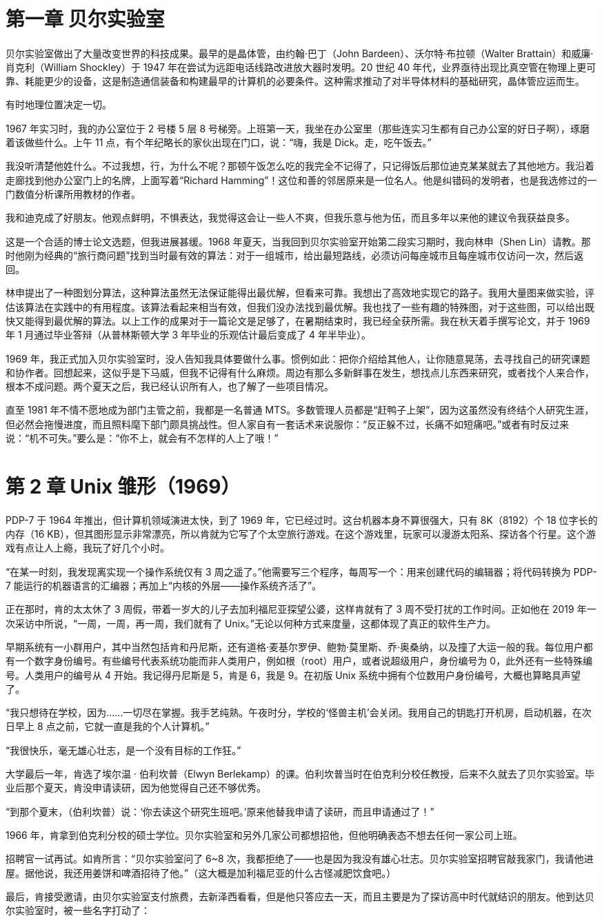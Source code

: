 # 第一章 贝尔实验室

贝尔实验室做出了大量改变世界的科技成果。最早的是晶体管，由约翰·巴丁（John Bardeen）、沃尔特·布拉顿（Walter Brattain）和威廉·肖克利（William Shockley）于 1947 年在尝试为远距电话线路改进放大器时发明。20 世纪 40 年代，业界亟待出现比真空管在物理上更可靠、耗能更少的设备，这是制造通信装备和构建最早的计算机的必要条件。这种需求推动了对半导体材料的基础研究，晶体管应运而生。

有时地理位置决定一切。

1967 年实习时，我的办公室位于 2 号楼 5 层 8 号梯旁。上班第一天，我坐在办公室里（那些连实习生都有自己办公室的好日子啊），琢磨着该做些什么。上午 11 点，有个年纪略长的家伙出现在门口，说：“嗨，我是 Dick。走，吃午饭去。”

我没听清楚他姓什么。不过我想，行，为什么不呢？那顿午饭怎么吃的我完全不记得了，只记得饭后那位迪克某某就去了其他地方。我沿着走廊找到他办公室门上的名牌，上面写着“Richard Hamming”！这位和善的邻居原来是一位名人。他是纠错码的发明者，也是我选修过的一门数值分析课所用教材的作者。

我和迪克成了好朋友。他观点鲜明，不惧表达，我觉得这会让一些人不爽，但我乐意与他为伍，而且多年以来他的建议令我获益良多。

这是一个合适的博士论文选题，但我进展甚缓。1968 年夏天，当我回到贝尔实验室开始第二段实习期时，我向林申（Shen Lin）请教。那时他刚为经典的“旅行商问题”找到当时最有效的算法：对于一组城市，给出最短路线，必须访问每座城市且每座城市仅访问一次，然后返回。

林申提出了一种图划分算法，这种算法虽然无法保证能得出最优解，但看来可靠。我想出了高效地实现它的路子。我用大量图来做实验，评估该算法在实践中的有用程度。该算法看起来相当有效，但我们没办法找到最优解。我也找了一些有趣的特殊图，对于这些图，可以给出既快又能得到最优解的算法。以上工作的成果对于一篇论文是足够了，在暑期结束时，我已经全获所需。我在秋天着手撰写论文，并于 1969 年 1 月通过毕业答辩（从普林斯顿大学 3 年毕业的乐观估计最后变成了 4 年半毕业）。

1969 年，我正式加入贝尔实验室时，没人告知我具体要做什么事。惯例如此：把你介绍给其他人，让你随意晃荡，去寻找自己的研究课题和协作者。回想起来，这似乎是下马威，但我不记得有什么麻烦。周边有那么多新鲜事在发生，想找点儿东西来研究，或者找个人来合作，根本不成问题。两个夏天之后，我已经认识所有人，也了解了一些项目情况。

直至 1981 年不情不愿地成为部门主管之前，我都是一名普通 MTS。多数管理人员都是“赶鸭子上架”，因为这虽然没有终结个人研究生涯，但必然会拖慢进度，而且照料麾下部门颇具挑战性。但人家自有一套话术来说服你：“反正躲不过，长痛不如短痛吧。”或者有时反过来说：“机不可失。”要么是：“你不上，就会有不怎样的人上了哦！”

# 第 2 章 Unix 雏形（1969）

PDP-7 于 1964 年推出，但计算机领域演进太快，到了 1969 年，它已经过时。这台机器本身不算很强大，只有 8K（8192）个 18 位字长的内存（16 KB），但其图形显示非常漂亮，所以肯就为它写了个太空旅行游戏。在这个游戏里，玩家可以漫游太阳系、探访各个行星。这个游戏有点让人上瘾，我玩了好几个小时。

“在某一时刻，我发现离实现一个操作系统仅有 3 周之遥了。”他需要写三个程序，每周写一个：用来创建代码的编辑器；将代码转换为 PDP-7 能运行的机器语言的汇编器；再加上“内核的外层——操作系统齐活了”。

正在那时，肯的太太休了 3 周假，带着一岁大的儿子去加利福尼亚探望公婆，这样肯就有了 3 周不受打扰的工作时间。正如他在 2019 年一次采访中所说，“一周，一周，再一周，我们就有了 Unix。”无论以何种方式来度量，这都体现了真正的软件生产力。

早期系统有一小群用户，其中当然包括肯和丹尼斯，还有道格·麦基尔罗伊、鲍勃·莫里斯、乔·奥桑纳，以及撞了大运一般的我。每位用户都有一个数字身份编号。有些编号代表系统功能而非人类用户，例如根（root）用户，或者说超级用户，身份编号为 0，此外还有一些特殊编号。人类用户的编号从 4 开始。我记得丹尼斯是 5，肯是 6，我是 9。在初版 Unix 系统中拥有个位数用户身份编号，大概也算略具声望了。

“我只想待在学校，因为……一切尽在掌握。我手艺纯熟。午夜时分，学校的‘怪兽主机’会关闭。我用自己的钥匙打开机房，启动机器，在次日早上 8 点之前，它就一直是我的个人计算机。”

“我很快乐，毫无雄心壮志，是一个没有目标的工作狂。”

大学最后一年，肯选了埃尔温 · 伯利坎普（Elwyn Berlekamp）的课。伯利坎普当时在伯克利分校任教授，后来不久就去了贝尔实验室。毕业后那个夏天，肯没申请读研，因为他觉得自己还不够优秀。

“到那个夏末，（伯利坎普）说：‘你去读这个研究生班吧。’原来他替我申请了读研，而且申请通过了！”

1966 年，肯拿到伯克利分校的硕士学位。贝尔实验室和另外几家公司都想招他，但他明确表态不想去任何一家公司上班。

招聘官一试再试。如肯所言：“贝尔实验室问了 6~8 次，我都拒绝了——也是因为我没有雄心壮志。贝尔实验室招聘官敲我家门，我请他进屋。据他说，我还用姜饼和啤酒招待了他。”（这大概是加利福尼亚的什么古怪减肥饮食吧。）

最后，肯接受邀请，由贝尔实验室支付旅费，去新泽西看看，但是他只答应去一天，而且主要是为了探访高中时代就结识的朋友。他到达贝尔实验室时，被一些名字打动了：
